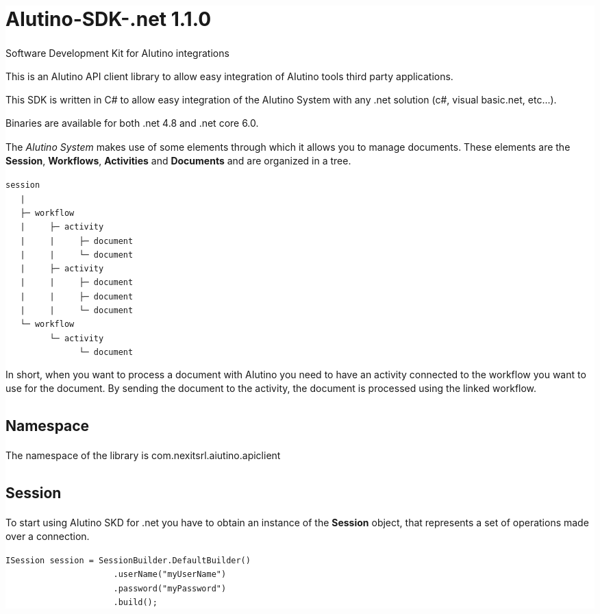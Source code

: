 # AIutino-SDK-.net 1.1.0

Software Development Kit for AIutino integrations

This is an AIutino API client library to allow easy integration of AIutino tools third party applications.

This SDK is written in C# to allow easy integration of the AIutino System with any .net solution (c#, visual basic.net, etc...).

Binaries are available for both .net 4.8 and .net core 6.0.

The *AIutino System* makes use of some elements through which it allows you to manage documents. These elements are the **Session**, **Workflows**, **Activities** and **Documents** and are organized in a tree.

    session
       |
       ├─ workflow
       |     ├─ activity 
       |     |     ├─ document 
       |     |     └─ document
       |     ├─ activity 
       |     |     ├─ document 
       |     |     ├─ document
       |     |     └─ document
       └─ workflow
             └─ activity 
                   └─ document 

In short, when you want to process a document with AIutino you need to have an activity connected to the workflow you want to use for the document. By sending the document to the activity, the document is processed using the linked workflow.

## Namespace

The namespace of the library is com.nexitsrl.aiutino.apiclient

## Session

To start using AIutino SKD for .net you have to obtain an instance of the **Session** object, that represents a set of operations made over a connection.

    ISession session = SessionBuilder.DefaultBuilder()
                          .userName("myUserName")
                          .password("myPassword")
                          .build();
